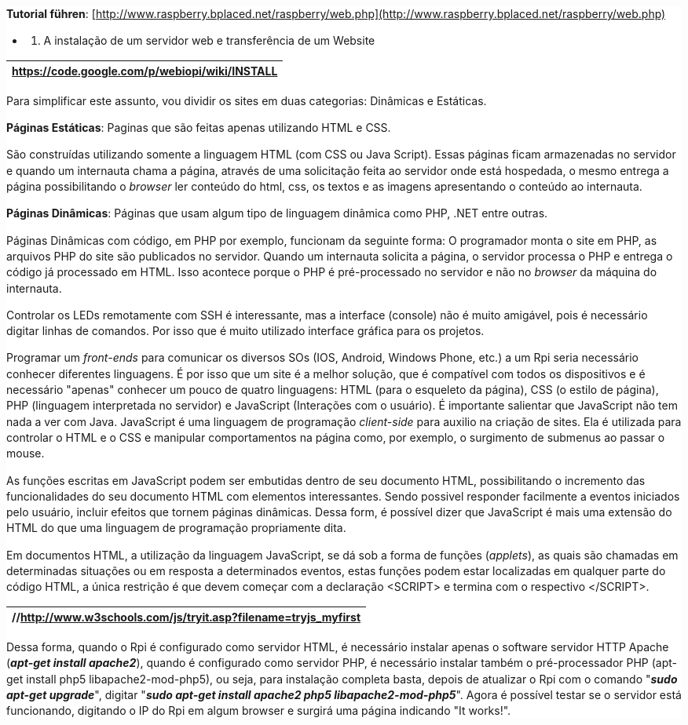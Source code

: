 **Tutorial führen**: [http://www.raspberry.bplaced.net/raspberry/web.php](http://www.raspberry.bplaced.net/raspberry/web.php)

*   1.  A instalação de um servidor web e transferência de um Website

| **https://code.google.com/p/webiopi/wiki/INSTALL** |
| --- |

Para simplificar este assunto, vou dividir os sites em duas categorias: Dinâmicas e Estáticas.

**Páginas Estáticas**: Paginas que são feitas apenas utilizando HTML e CSS.

São construídas utilizando somente a linguagem HTML (com CSS ou Java Script). Essas páginas ficam armazenadas no servidor e quando um internauta chama a página, através de uma solicitação feita ao servidor onde está hospedada, o mesmo entrega a página possibilitando o _browser_ ler conteúdo do html, css, os textos e as imagens apresentando o conteúdo ao internauta.

**Páginas Dinâmicas**: Páginas que usam algum tipo de linguagem dinâmica como PHP, .NET entre outras.

Páginas Dinâmicas com código, em PHP por exemplo, funcionam da seguinte forma: O programador monta o site em PHP, as arquivos PHP do site são publicados no servidor. Quando um internauta solicita a página, o servidor processa o PHP e entrega o código já processado em HTML. Isso acontece porque o PHP é pré-processado no servidor e não no _browser_ da máquina do internauta.

Controlar os LEDs remotamente com SSH é interessante, mas a interface (console) não é muito amigável, pois é necessário digitar linhas de comandos. Por isso que é muito utilizado interface gráfica para os projetos.

 Programar um _front-ends_ para comunicar os diversos SOs (IOS, Android, Windows Phone, etc.) a um Rpi seria necessário conhecer diferentes linguagens.     É por isso que um site é a melhor solução, que é compatível com todos os dispositivos e é necessário "apenas" conhecer um pouco de quatro linguagens: HTML (para o esqueleto da página), CSS (o estilo de página), PHP (linguagem interpretada no servidor) e JavaScript (Interações com o usuário). É importante salientar que JavaScript não tem nada a ver com Java. JavaScript é uma linguagem de programação _client-side_ para auxilio na criação de sites. Ela é utilizada para controlar o HTML e o CSS e manipular comportamentos na página como, por exemplo, o surgimento de submenus ao passar o mouse.

As funções escritas em JavaScript podem ser embutidas dentro de seu documento HTML, possibilitando o incremento das funcionalidades do seu documento HTML com elementos interessantes. Sendo possivel responder facilmente a eventos iniciados pelo usuário, incluir efeitos que tornem páginas dinâmicas. Dessa form, é possível dizer que JavaScript é mais uma extensão do HTML do que uma linguagem de programação propriamente dita.

Em documentos HTML, a utilização da linguagem JavaScript, se dá sob a forma de funções (_applets_), as quais são chamadas em determinadas situações ou em resposta a determinados eventos, estas funções podem estar localizadas em qualquer parte do código HTML, a única restrição é que devem começar com a declaração &lt;SCRIPT&gt; e termina com o respectivo &lt;/SCRIPT&gt;.

| //http://www.w3schools.com/js/tryit.asp?filename=tryjs_myfirst |
| --- |

Dessa forma, quando o Rpi é configurado como servidor HTML, é necessário instalar apenas o software servidor HTTP Apache (**_apt-get install apache2_**), quando é configurado como servidor PHP, é necessário instalar também o pré-processador PHP (apt-get install php5 libapache2-mod-php5), ou seja, para instalação completa basta, depois de atualizar o Rpi com o comando "**_sudo apt-get upgrade_**", digitar "**_sudo apt-get install apache2 php5 libapache2-mod-php5_**". Agora é possível testar se o servidor está funcionando, digitando o IP do Rpi em algum browser e surgirá uma página indicando "It works!".
